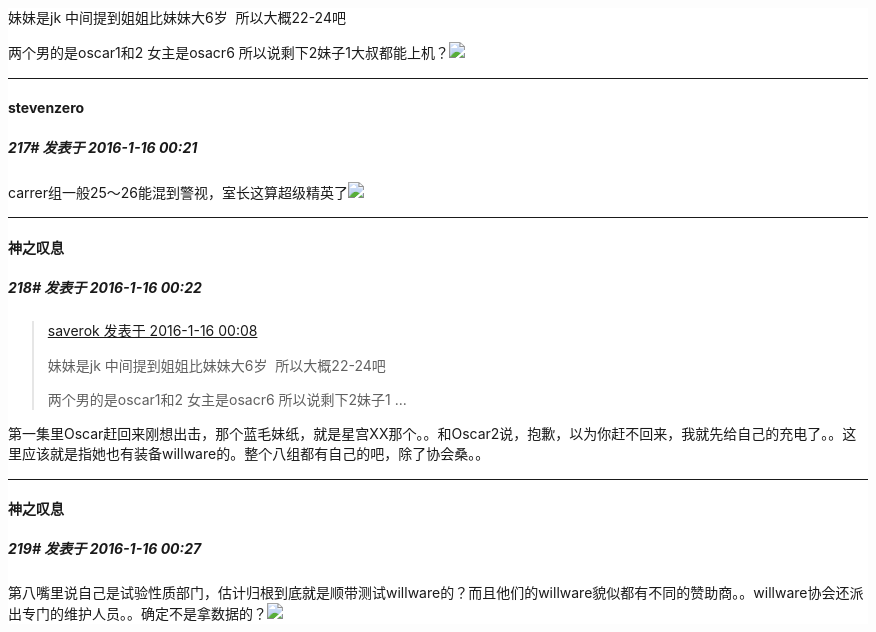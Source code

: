 


妹妹是jk 中间提到姐姐比妹妹大6岁  所以大概22-24吧


两个男的是oscar1和2 女主是osacr6 所以说剩下2妹子1大叔都能上机？<img src="https://static.saraba1st.com/image/smiley/face/149.gif" referrerpolicy="no-referrer">







-----

####  stevenzero  
##### 217#       发表于 2016-1-16 00:21




carrer组一般25～26能混到警视，室长这算超级精英了<img src="https://static.saraba1st.com/image/smiley/zdl/157.gif" referrerpolicy="no-referrer">







-----

####  神之叹息  
##### 218#       发表于 2016-1-16 00:22



<blockquote><a href="httphttps://bbs.saraba1st.com/2b/forum.php?mod=redirect&amp;goto=findpost&amp;pid=31325113&amp;ptid=1160803" target="_blank">saverok 发表于 2016-1-16 00:08</a>

妹妹是jk 中间提到姐姐比妹妹大6岁  所以大概22-24吧


两个男的是oscar1和2 女主是osacr6 所以说剩下2妹子1 ...</blockquote>
第一集里Oscar赶回来刚想出击，那个蓝毛妹纸，就是星宫XX那个。。和Oscar2说，抱歉，以为你赶不回来，我就先给自己的充电了。。这里应该就是指她也有装备willware的。整个八组都有自己的吧，除了协会桑。。







-----

####  神之叹息  
##### 219#       发表于 2016-1-16 00:27




第八嘴里说自己是试验性质部门，估计归根到底就是顺带测试willware的？而且他们的willware貌似都有不同的赞助商。。willware协会还派出专门的维护人员。。确定不是拿数据的？<img src="https://static.saraba1st.com/image/smiley/face/91.gif" referrerpolicy="no-referrer">






